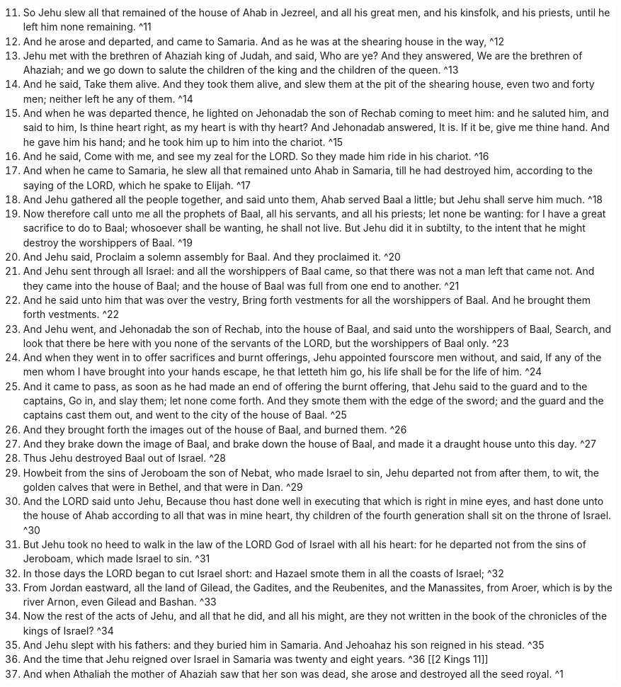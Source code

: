  11. So Jehu slew all that remained of the house of Ahab in Jezreel, and all his great men, and his kinsfolk, and his priests, until he left him none remaining. ^11
 12. And he arose and departed, and came to Samaria. And as he was at the shearing house in the way, ^12
 13. Jehu met with the brethren of Ahaziah king of Judah, and said, Who are ye? And they answered, We are the brethren of Ahaziah; and we go down to salute the children of the king and the children of the queen. ^13
 14. And he said, Take them alive. And they took them alive, and slew them at the pit of the shearing house, even two and forty men; neither left he any of them. ^14
 15. And when he was departed thence, he lighted on Jehonadab the son of Rechab coming to meet him: and he saluted him, and said to him, Is thine heart right, as my heart is with thy heart? And Jehonadab answered, It is. If it be, give me thine hand. And he gave him his hand; and he took him up to him into the chariot. ^15
 16. And he said, Come with me, and see my zeal for the LORD. So they made him ride in his chariot. ^16
 17. And when he came to Samaria, he slew all that remained unto Ahab in Samaria, till he had destroyed him, according to the saying of the LORD, which he spake to Elijah. ^17
 18. And Jehu gathered all the people together, and said unto them, Ahab served Baal a little; but Jehu shall serve him much. ^18
 19. Now therefore call unto me all the prophets of Baal, all his servants, and all his priests; let none be wanting: for I have a great sacrifice to do to Baal; whosoever shall be wanting, he shall not live. But Jehu did it in subtilty, to the intent that he might destroy the worshippers of Baal. ^19
 20. And Jehu said, Proclaim a solemn assembly for Baal. And they proclaimed it. ^20
 21. And Jehu sent through all Israel: and all the worshippers of Baal came, so that there was not a man left that came not. And they came into the house of Baal; and the house of Baal was full from one end to another. ^21
 22. And he said unto him that was over the vestry, Bring forth vestments for all the worshippers of Baal. And he brought them forth vestments. ^22
 23. And Jehu went, and Jehonadab the son of Rechab, into the house of Baal, and said unto the worshippers of Baal, Search, and look that there be here with you none of the servants of the LORD, but the worshippers of Baal only. ^23
 24. And when they went in to offer sacrifices and burnt offerings, Jehu appointed fourscore men without, and said, If any of the men whom I have brought into your hands escape, he that letteth him go, his life shall be for the life of him. ^24
 25. And it came to pass, as soon as he had made an end of offering the burnt offering, that Jehu said to the guard and to the captains, Go in, and slay them; let none come forth. And they smote them with the edge of the sword; and the guard and the captains cast them out, and went to the city of the house of Baal. ^25
 26. And they brought forth the images out of the house of Baal, and burned them. ^26
 27. And they brake down the image of Baal, and brake down the house of Baal, and made it a draught house unto this day. ^27
 28. Thus Jehu destroyed Baal out of Israel. ^28
 29. Howbeit from the sins of Jeroboam the son of Nebat, who made Israel to sin, Jehu departed not from after them, to wit, the golden calves that were in Bethel, and that were in Dan. ^29
 30. And the LORD said unto Jehu, Because thou hast done well in executing that which is right in mine eyes, and hast done unto the house of Ahab according to all that was in mine heart, thy children of the fourth generation shall sit on the throne of Israel. ^30
 31. But Jehu took no heed to walk in the law of the LORD God of Israel with all his heart: for he departed not from the sins of Jeroboam, which made Israel to sin. ^31
 32. In those days the LORD began to cut Israel short: and Hazael smote them in all the coasts of Israel; ^32
 33. From Jordan eastward, all the land of Gilead, the Gadites, and the Reubenites, and the Manassites, from Aroer, which is by the river Arnon, even Gilead and Bashan. ^33
 34. Now the rest of the acts of Jehu, and all that he did, and all his might, are they not written in the book of the chronicles of the kings of Israel? ^34
 35. And Jehu slept with his fathers: and they buried him in Samaria. And Jehoahaz his son reigned in his stead. ^35
 36. And the time that Jehu reigned over Israel in Samaria was twenty and eight years. ^36
 [[2 Kings 11]]
 1. And when Athaliah the mother of Ahaziah saw that her son was dead, she arose and destroyed all the seed royal. ^1